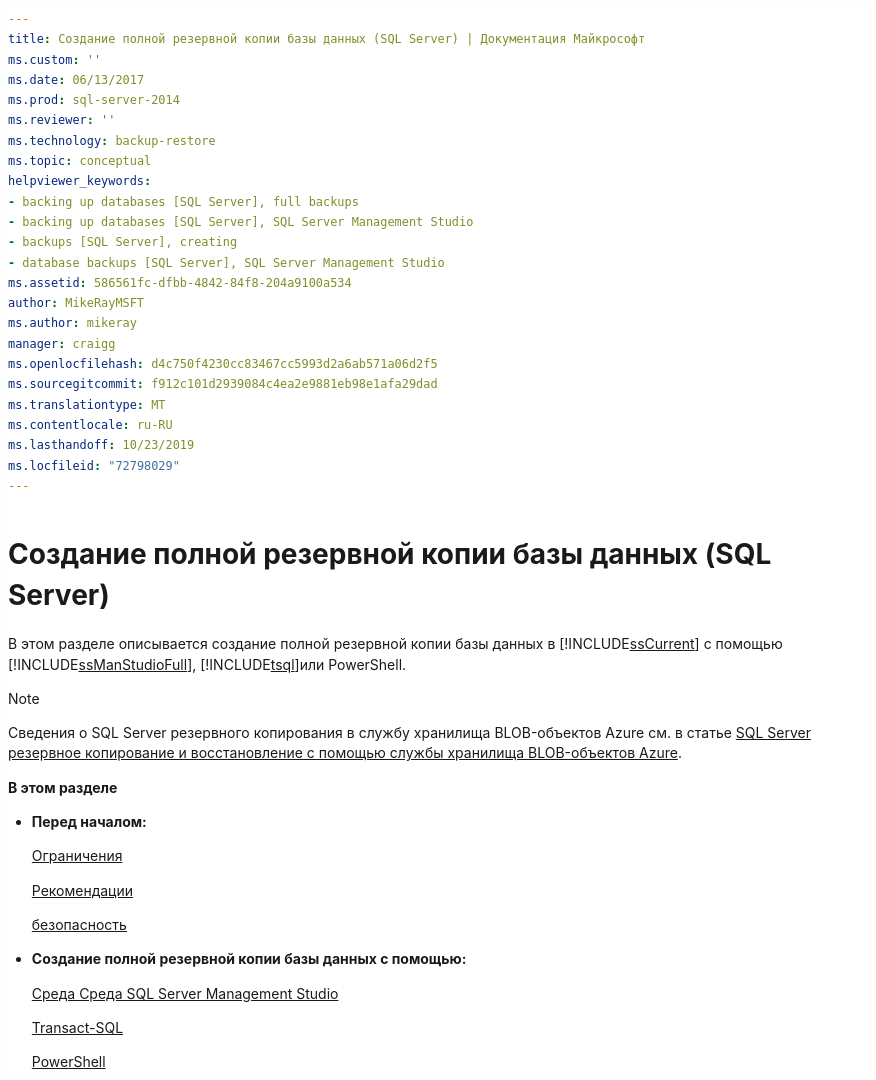 ```yaml
---
title: Создание полной резервной копии базы данных (SQL Server) | Документация Майкрософт
ms.custom: ''
ms.date: 06/13/2017
ms.prod: sql-server-2014
ms.reviewer: ''
ms.technology: backup-restore
ms.topic: conceptual
helpviewer_keywords:
- backing up databases [SQL Server], full backups
- backing up databases [SQL Server], SQL Server Management Studio
- backups [SQL Server], creating
- database backups [SQL Server], SQL Server Management Studio
ms.assetid: 586561fc-dfbb-4842-84f8-204a9100a534
author: MikeRayMSFT
ms.author: mikeray
manager: craigg
ms.openlocfilehash: d4c750f4230cc83467cc5993d2a6ab571a06d2f5
ms.sourcegitcommit: f912c101d2939084c4ea2e9881eb98e1afa29dad
ms.translationtype: MT
ms.contentlocale: ru-RU
ms.lasthandoff: 10/23/2019
ms.locfileid: "72798029"
---
```

# <a name="create-a-full-database-backup-sql-server"></a>Создание полной резервной копии базы данных (SQL Server)
  В этом разделе описывается создание полной резервной копии базы данных в [!INCLUDE[ssCurrent](../../includes/sscurrent-md.md)] с помощью [!INCLUDE[ssManStudioFull](../../includes/ssmanstudiofull-md.md)], [!INCLUDE[tsql](../../includes/tsql-md.md)]или PowerShell.  
  
> [!NOTE]  
>  Сведения о SQL Server резервного копирования в службу хранилища BLOB-объектов Azure см. в статье [SQL Server резервное копирование и восстановление с помощью службы хранилища BLOB-объектов Azure](sql-server-backup-and-restore-with-microsoft-azure-blob-storage-service.md).  
  
 **В этом разделе**  
  
-   **Перед началом:**  
  
     [Ограничения](#Restrictions)  
  
     [Рекомендации](#Recommendations)  
  
     [безопасность](#Security)  
  
-   **Создание полной резервной копии базы данных с помощью:**  
  
     [Среда Среда SQL Server Management Studio](#SSMSProcedure)  
  
     [Transact-SQL](#TsqlProcedure)  
  
     [PowerShell](#PowerShellProcedure)  
  